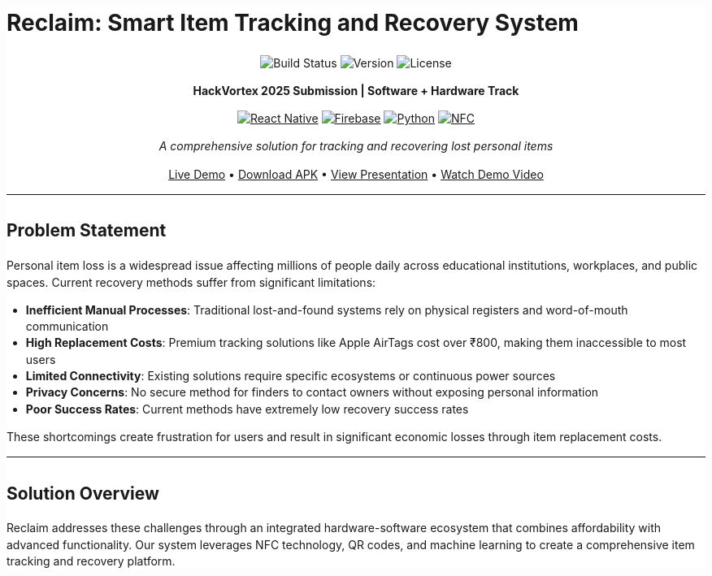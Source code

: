 # Reclaim: Smart Item Tracking and Recovery System

<div align="center">

![Build Status](https://img.shields.io/badge/build-passing-brightgreen)
![Version](https://img.shields.io/badge/version-1.0.0-blue)
![License](https://img.shields.io/badge/license-MIT-green)

**HackVortex 2025 Submission | Software + Hardware Track**

[![React Native](https://img.shields.io/badge/React_Native-20232A?style=flat&logo=react&logoColor=61DAFB)](https://reactnative.dev/)
[![Firebase](https://img.shields.io/badge/Firebase-039BE5?style=flat&logo=Firebase&logoColor=white)](https://firebase.google.com/)
[![Python](https://img.shields.io/badge/Python-3776AB?style=flat&logo=python&logoColor=white)](https://www.python.org/)
[![NFC](https://img.shields.io/badge/NFC-4285F4?style=flat&logo=nfc&logoColor=white)](https://nfc-forum.org/)

_A comprehensive solution for tracking and recovering lost personal items_

[Live Demo](#demo-and-deployment) • [Download APK](#demo-and-deployment) • [View Presentation](#demo-and-deployment) • [Watch Demo Video](#demo-and-deployment)

</div>

---

## Problem Statement

Personal item loss is a widespread issue affecting millions of people daily across educational institutions, workplaces, and public spaces. Current recovery methods suffer from significant limitations:

- **Inefficient Manual Processes**: Traditional lost-and-found systems rely on physical registers and word-of-mouth communication
- **High Replacement Costs**: Premium tracking solutions like Apple AirTags cost over ₹800, making them inaccessible to most users
- **Limited Connectivity**: Existing solutions require specific ecosystems or continuous power sources
- **Privacy Concerns**: No secure method for finders to contact owners without exposing personal information
- **Poor Success Rates**: Current methods have extremely low recovery success rates

These shortcomings create frustration for users and result in significant economic losses through item replacement costs.

---

## Solution Overview

Reclaim addresses these challenges through an integrated hardware-software ecosystem that combines affordability with advanced functionality. Our system leverages NFC technology, QR codes, and machine learning to create a comprehensive item tracking and recovery platform.
